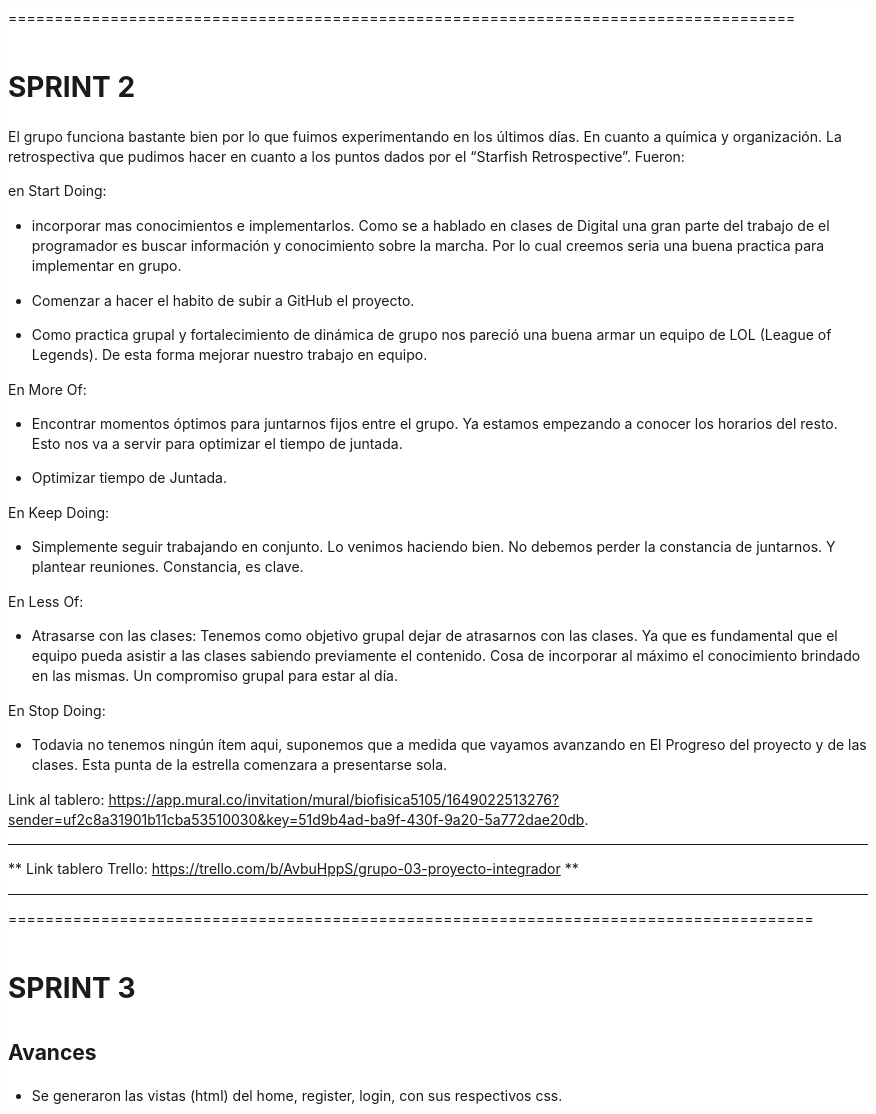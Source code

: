 =====================================================================================

# SPRINT 2

El grupo funciona bastante bien por lo que fuimos experimentando en los últimos días. En cuanto a química y organización. La retrospectiva que pudimos hacer en cuanto a los puntos dados por el “Starfish Retrospective”. Fueron: 

en Start Doing: 

- incorporar mas conocimientos e implementarlos. Como se a hablado en clases de Digital una gran parte del trabajo de el programador es buscar información y conocimiento sobre la marcha. Por lo cual creemos seria una buena practica para implementar en grupo.

- Comenzar a hacer el habito de subir a GitHub el proyecto.

- Como practica grupal y fortalecimiento de dinámica de grupo nos pareció una buena armar un equipo de LOL (League of Legends). De esta forma mejorar nuestro trabajo en equipo.

En More Of:

- Encontrar momentos óptimos para juntarnos fijos entre el grupo. Ya estamos empezando a conocer los horarios del resto. Esto nos va a servir para optimizar el tiempo de juntada.

- Optimizar tiempo de Juntada.


En Keep Doing: 

- Simplemente seguir trabajando en conjunto. Lo venimos haciendo bien. No debemos perder la constancia de juntarnos. Y plantear reuniones. Constancia, es clave. 


En Less Of:

- Atrasarse con las clases: Tenemos como objetivo grupal dejar de atrasarnos con las clases. Ya que es fundamental que el equipo pueda asistir a las clases sabiendo previamente el contenido. Cosa de incorporar al máximo el conocimiento brindado en las mismas. Un compromiso grupal para estar al día. 

En Stop Doing:

- Todavia no tenemos ningún ítem aqui, suponemos que a medida que vayamos avanzando en El Progreso del proyecto y de las clases. Esta punta de la estrella comenzara a presentarse sola.

Link al tablero: https://app.mural.co/invitation/mural/biofisica5105/1649022513276?sender=uf2c8a31901b11cba53510030&key=51d9b4ad-ba9f-430f-9a20-5a772dae20db.

*************************************************************************************
** Link tablero Trello: https://trello.com/b/AvbuHppS/grupo-03-proyecto-integrador **
*************************************************************************************

=======================================================================================

# SPRINT 3

## Avances
-   Se generaron las vistas (html) del home, register, login, con sus respectivos css.

